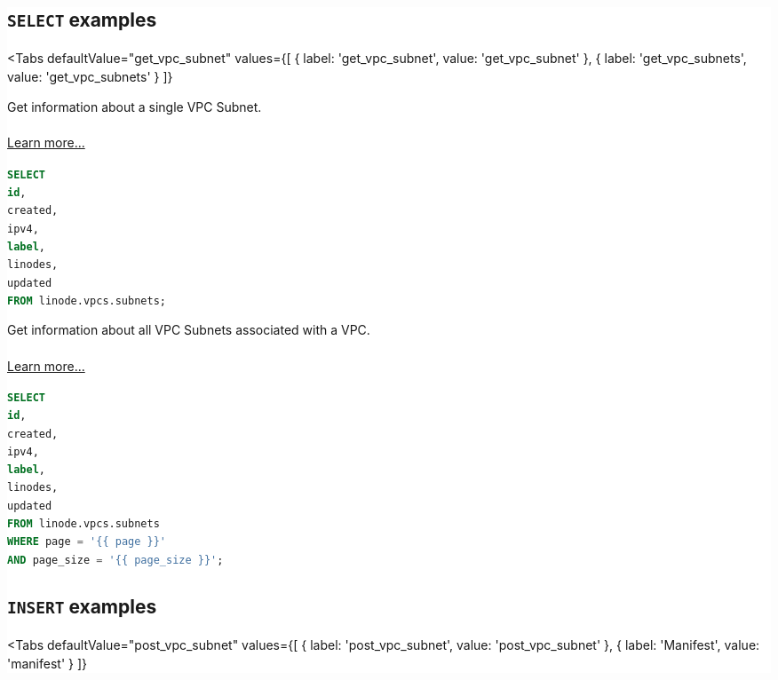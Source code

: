 </table>

## `SELECT` examples

<Tabs
    defaultValue="get_vpc_subnet"
    values={[
        { label: 'get_vpc_subnet', value: 'get_vpc_subnet' },
        { label: 'get_vpc_subnets', value: 'get_vpc_subnets' }
    ]}
>
<TabItem value="get_vpc_subnet">

Get information about a single VPC Subnet.<br /><br />[Learn more...](https://techdocs.akamai.com/cloud-computing/docs/getting-started-with-the-linode-cli)

```sql
SELECT
id,
created,
ipv4,
label,
linodes,
updated
FROM linode.vpcs.subnets;
```
</TabItem>
<TabItem value="get_vpc_subnets">

Get information about all VPC Subnets associated with a VPC.<br /><br />[Learn more...](https://techdocs.akamai.com/cloud-computing/docs/getting-started-with-the-linode-cli)

```sql
SELECT
id,
created,
ipv4,
label,
linodes,
updated
FROM linode.vpcs.subnets
WHERE page = '{{ page }}'
AND page_size = '{{ page_size }}';
```
</TabItem>
</Tabs>


## `INSERT` examples

<Tabs
    defaultValue="post_vpc_subnet"
    values={[
        { label: 'post_vpc_subnet', value: 'post_vpc_subnet' },
        { label: 'Manifest', value: 'manifest' }
    ]}
>
<TabItem value="post_vpc_subnet">
